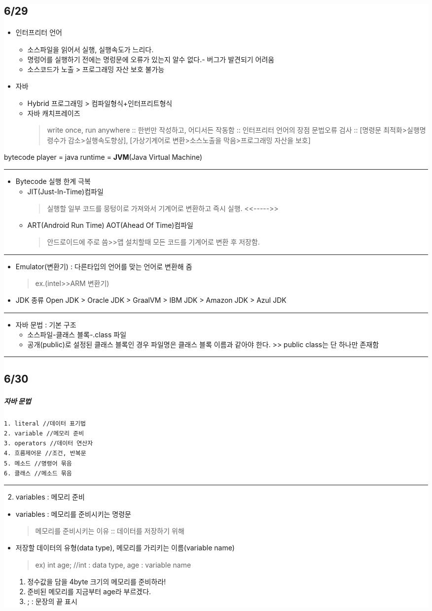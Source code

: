 ## 6/29
- 인터프리터 언어
    - 소스파일을 읽어서 실행, 실행속도가 느리다.
    - 명렁어를 실행하기 전에는 명렁문에 오류가 있는지 알수 없다.- 버그가 발견되기 어려움
    - 소스코드가 노출 > 프로그래밍 자산 보호 불가능

- 자바
    - Hybrid 프로그래밍 > 컴파일형식+인터프리트형식
    - 자바 캐치프레이즈
        > write once, run anywhere :: 한번만 작성하고, 어디서든 작동함 :: 인터프리터 언어의 장점
        > 문법오류 검사 :: [명령문 최적화>실행명령수가 감소>실행속도향상], [가상기계어로 변환>소스노출을 막음>프로그래밍 자산을 보호]

bytecode player = java runtime = **JVM**(Java Virtual Machine)

---

- Bytecode 실행 한계 극복
    - JIT(Just-In-Time)컴파일
        > 실행할 일부 코드를 뭉텅이로 가져와서 기계어로 변환하고 즉시 실행.
    <<----->>
    -  ART(Android Run Time) AOT(Ahead Of Time)컴파일
        > 안드로이드에 주로 씀>>앱 설치할때 모든 코드를 기계어로 변환 후 저장함.

---

- Emulator(변환기) : 다른타입의 언어를 맞는 언어로 변환해 줌
    > ex.(intel>>ARM 변환기)
- JDK 종류
Open JDK > Oracle JDK > GraalVM
         > IBM JDK
         > Amazon JDK
         > Azul JDK

---

- 자바 문법 : 기본 구조
    - 소스파일-클래스 블록-.class 파일
    - 공개(public)로 설정된 클래스 블록인 경우 파일명은 클래스 블록 이름과 같아야 한다. >> public class는 단 하나만 존재함

---
## 6/30

##### 자바 문법
    1. literal //데이터 표기법
    2. variable //메모리 준비
    3. operators //데이터 연산자
    4. 흐름제어문 //조건, 반복문
    5. 메소드 //명령어 묶음
    6. 클래스 //메소드 묶음

---
2. variables : 메모리 준비
- variables : 메모리를 준비시키는 명령문
    > 메모리를 준비시키는 이유
    > :: 데이터를 저장하기 위해
- 저장할 데이터의 유형(data type), 메모리를 가리키는 이름(variable name)
    > ex) int age; //int : data type, age : variable name
    1. 정수값을 담을 4byte 크기의 메모리를 준비하라!
    2. 준비된 메모리를 지금부터 age라 부르겠다.
    3. ; : 문장의 끝 표시
